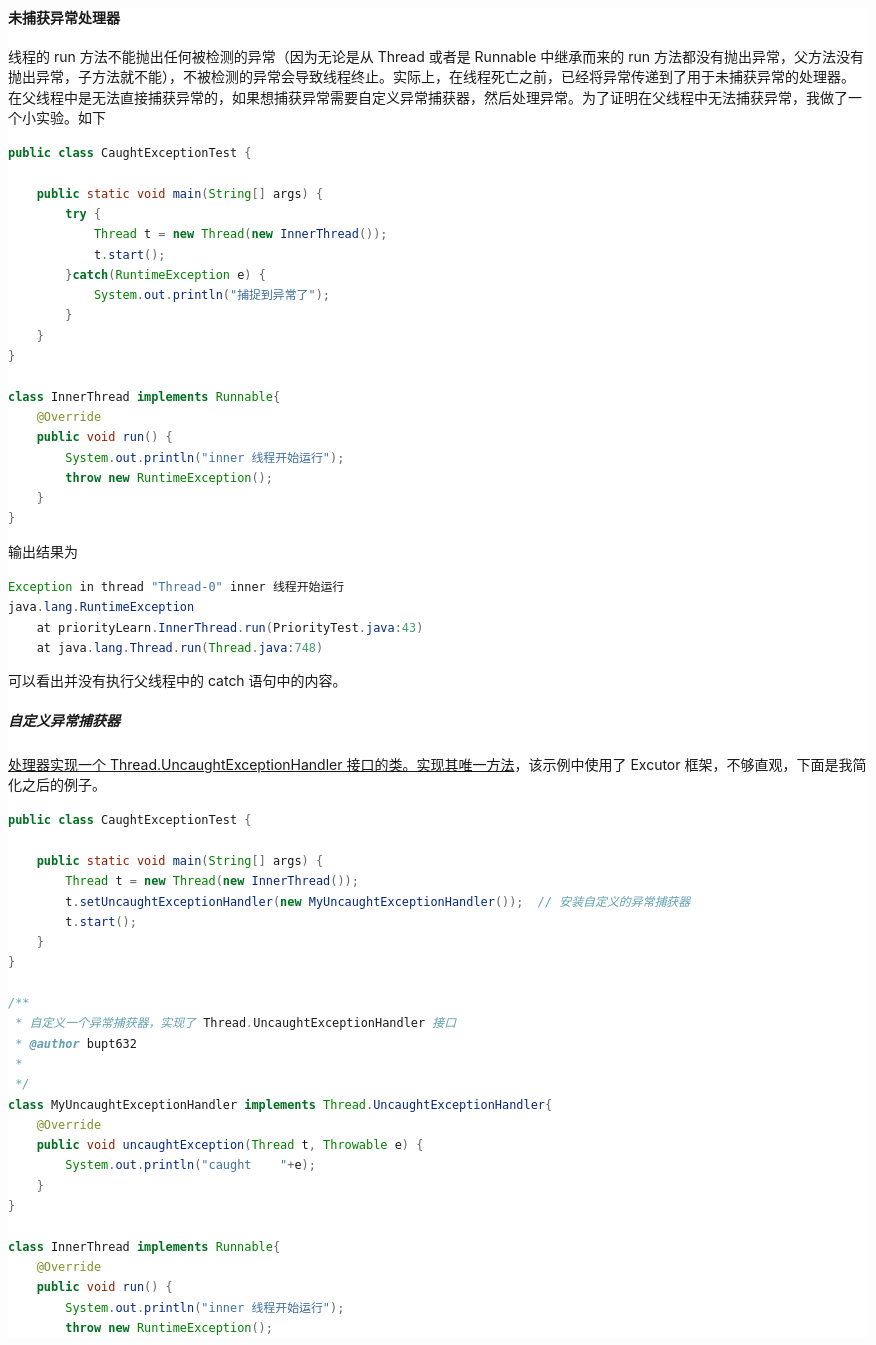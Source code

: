 #### 未捕获异常处理器
线程的 run 方法不能抛出任何被检测的异常（因为无论是从 Thread 或者是 Runnable 中继承而来的 run 方法都没有抛出异常，父方法没有抛出异常，子方法就不能），不被检测的异常会导致线程终止。实际上，在线程死亡之前，已经将异常传递到了用于未捕获异常的处理器。在父线程中是无法直接捕获异常的，如果想捕获异常需要自定义异常捕获器，然后处理异常。为了证明在父线程中无法捕获异常，我做了一个小实验。如下
```java
public class CaughtExceptionTest {

	public static void main(String[] args) {
		try {
			Thread t = new Thread(new InnerThread());
			t.start();
		}catch(RuntimeException e) {
			System.out.println("捕捉到异常了");
		}
	}
}

class InnerThread implements Runnable{
	@Override
	public void run() {
		System.out.println("inner 线程开始运行");
		throw new RuntimeException();
	}
}
```
输出结果为
```java
Exception in thread "Thread-0" inner 线程开始运行
java.lang.RuntimeException
	at priorityLearn.InnerThread.run(PriorityTest.java:43)
	at java.lang.Thread.run(Thread.java:748)
```
可以看出并没有执行父线程中的 catch 语句中的内容。

#####  自定义异常捕获器
[处理器实现一个 Thread.UncaughtExceptionHandler 接口的类。实现其唯一方法](https://www.cnblogs.com/brolanda/p/4725138.html)，该示例中使用了 Excutor 框架，不够直观，下面是我简化之后的例子。
```java
public class CaughtExceptionTest {

	public static void main(String[] args) {
        Thread t = new Thread(new InnerThread());
        t.setUncaughtExceptionHandler(new MyUncaughtExceptionHandler());  // 安装自定义的异常捕获器
        t.start();
	}
}

/**
 * 自定义一个异常捕获器，实现了 Thread.UncaughtExceptionHandler 接口
 * @author bupt632
 *
 */
class MyUncaughtExceptionHandler implements Thread.UncaughtExceptionHandler{
    @Override
    public void uncaughtException(Thread t, Throwable e) {
        System.out.println("caught    "+e);
    }
}

class InnerThread implements Runnable{
	@Override
	public void run() {
		System.out.println("inner 线程开始运行");
		throw new RuntimeException();
```